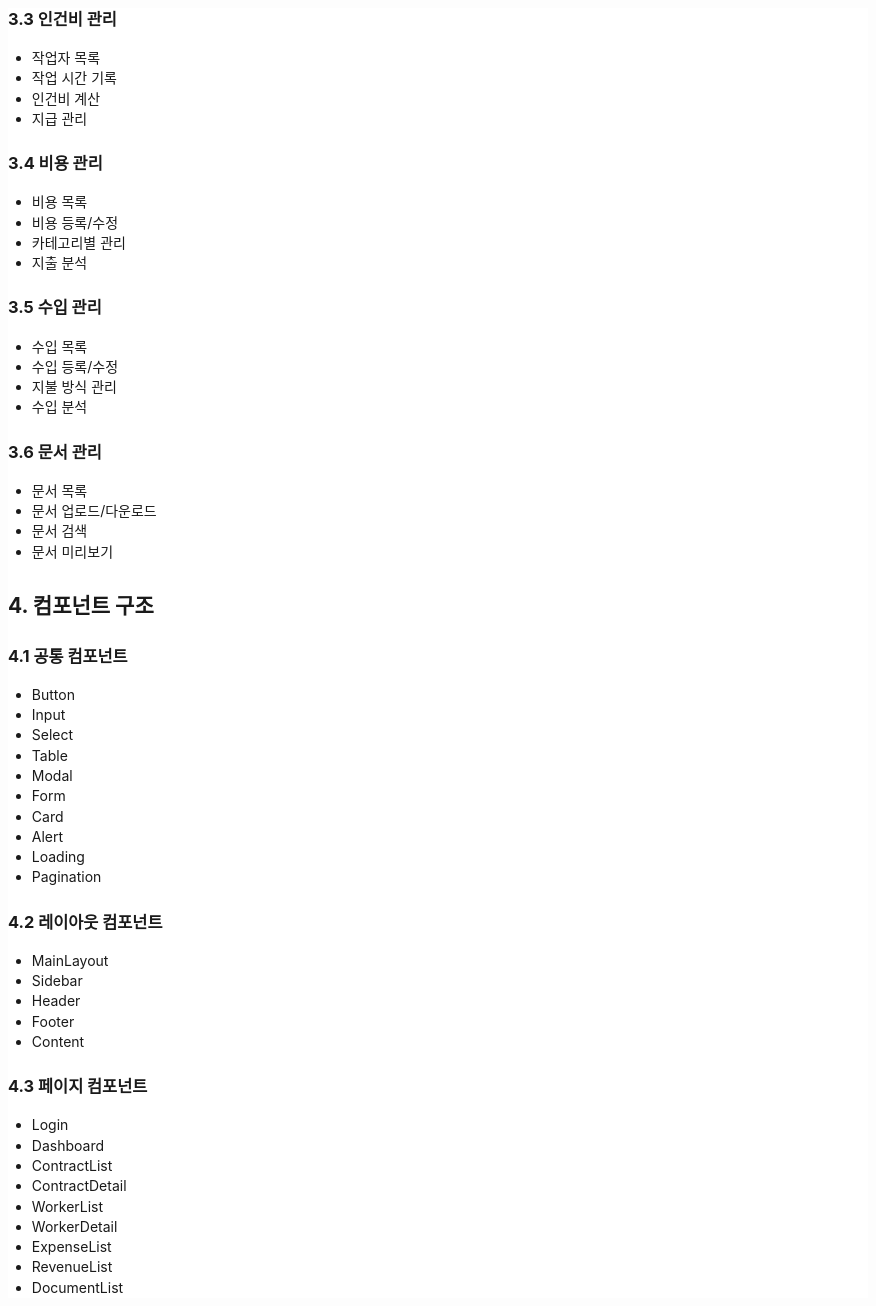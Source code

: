 ### 3.3 인건비 관리
- 작업자 목록
- 작업 시간 기록
- 인건비 계산
- 지급 관리

### 3.4 비용 관리
- 비용 목록
- 비용 등록/수정
- 카테고리별 관리
- 지출 분석

### 3.5 수입 관리
- 수입 목록
- 수입 등록/수정
- 지불 방식 관리
- 수입 분석

### 3.6 문서 관리
- 문서 목록
- 문서 업로드/다운로드
- 문서 검색
- 문서 미리보기

## 4. 컴포넌트 구조

### 4.1 공통 컴포넌트
- Button
- Input
- Select
- Table
- Modal
- Form
- Card
- Alert
- Loading
- Pagination

### 4.2 레이아웃 컴포넌트
- MainLayout
- Sidebar
- Header
- Footer
- Content

### 4.3 페이지 컴포넌트
- Login
- Dashboard
- ContractList
- ContractDetail
- WorkerList
- WorkerDetail
- ExpenseList
- RevenueList
- DocumentList

